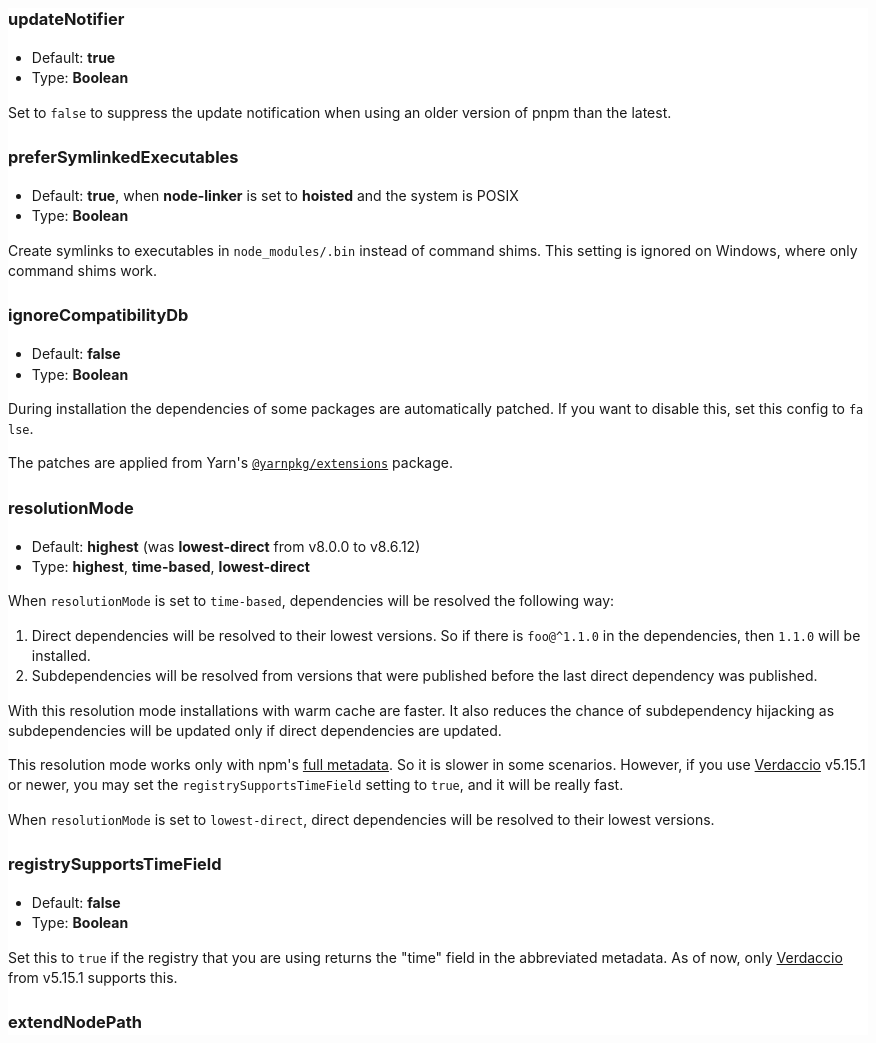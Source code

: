 ### updateNotifier

* Default: **true**
* Type: **Boolean**

Set to `false` to suppress the update notification when using an older version of pnpm than the latest.

### preferSymlinkedExecutables

* Default: **true**, when **node-linker** is set to **hoisted** and the system is POSIX
* Type: **Boolean**

Create symlinks to executables in `node_modules/.bin` instead of command shims. This setting is ignored on Windows, where only command shims work.

### ignoreCompatibilityDb

* Default: **false**
* Type: **Boolean**

During installation the dependencies of some packages are automatically patched. If you want to disable this, set this config to `false`.

The patches are applied from Yarn's [`@yarnpkg/extensions`] package.

### resolutionMode

* Default: **highest** (was **lowest-direct** from v8.0.0 to v8.6.12)
* Type: **highest**, **time-based**, **lowest-direct**

When `resolutionMode` is set to `time-based`, dependencies will be resolved the following way:

1. Direct dependencies will be resolved to their lowest versions. So if there is `foo@^1.1.0` in the dependencies, then `1.1.0` will be installed.
1. Subdependencies will be resolved from versions that were published before the last direct dependency was published.

With this resolution mode installations with warm cache are faster. It also reduces the chance of subdependency hijacking as subdependencies will be updated only if direct dependencies are updated.

This resolution mode works only with npm's [full metadata]. So it is slower in some scenarios. However, if you use [Verdaccio] v5.15.1 or newer, you may set the `registrySupportsTimeField` setting to `true`, and it will be really fast.

When `resolutionMode` is set to `lowest-direct`, direct dependencies will be resolved to their lowest versions.

### registrySupportsTimeField

* Default: **false**
* Type: **Boolean**

Set this to `true` if the registry that you are using returns the "time" field in the abbreviated metadata. As of now, only [Verdaccio] from v5.15.1 supports this.

### extendNodePath


[INI-formatted]: https://en.wikipedia.org/wiki/INI_file
[`@yarnpkg/extensions`]: https://github.com/yarnpkg/berry/blob/master/packages/yarnpkg-extensions/sources/index.ts
[pnp]: https://yarnpkg.com/features/pnp
[--preserve-symlinks]: https://nodejs.org/api/cli.html#cli_preserve_symlinks
[`"bundledDependencies"`]: https://docs.npmjs.com/cli/v8/configuring-npm/package-json#bundleddependencies
[@pnpm/mount-modules]: https://www.npmjs.com/package/@pnpm/mount-modules
[nodeLinker]: #nodeLinker
[packageExtensions]: #packageextensions
[@pnpm/plugin-esm-node-path]: https://github.com/pnpm/plugin-esm-node-path
[NixOS manages packages]: https://nixos.org/guides/how-nix-works/
[`onlyBuiltDependencies`]: settings.md#onlybuiltdependencies
[`executionEnv.nodeVersion`]: #executionenvnodeversion
[https://nodejs.org/download]: https://nodejs.org/download
[pnpm patch-commit]: ./cli/patch-commit.md
[`pnpm audit`]: ./cli/audit.md
[`pnpm audit`]: ./cli/audit.md
[`@yarnpkg/extensions`]: https://github.com/yarnpkg/berry/blob/master/packages/yarnpkg-extensions/sources/index.ts
[full metadata]: https://github.com/npm/registry/blob/master/docs/responses/package-metadata.md#full-metadata-format
[Verdaccio]: https://verdaccio.org/